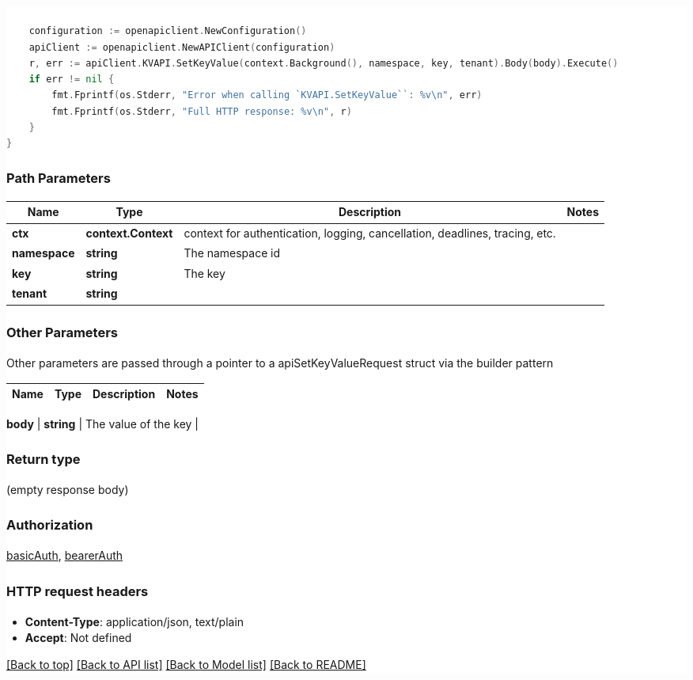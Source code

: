 ```go

	configuration := openapiclient.NewConfiguration()
	apiClient := openapiclient.NewAPIClient(configuration)
	r, err := apiClient.KVAPI.SetKeyValue(context.Background(), namespace, key, tenant).Body(body).Execute()
	if err != nil {
		fmt.Fprintf(os.Stderr, "Error when calling `KVAPI.SetKeyValue``: %v\n", err)
		fmt.Fprintf(os.Stderr, "Full HTTP response: %v\n", r)
	}
}
```

### Path Parameters


Name | Type | Description  | Notes
------------- | ------------- | ------------- | -------------
**ctx** | **context.Context** | context for authentication, logging, cancellation, deadlines, tracing, etc.
**namespace** | **string** | The namespace id | 
**key** | **string** | The key | 
**tenant** | **string** |  | 

### Other Parameters

Other parameters are passed through a pointer to a apiSetKeyValueRequest struct via the builder pattern


Name | Type | Description  | Notes
------------- | ------------- | ------------- | -------------



 **body** | **string** | The value of the key | 

### Return type

 (empty response body)

### Authorization

[basicAuth](../README.md#basicAuth), [bearerAuth](../README.md#bearerAuth)

### HTTP request headers

- **Content-Type**: application/json, text/plain
- **Accept**: Not defined

[[Back to top]](#) [[Back to API list]](../README.md#documentation-for-api-endpoints)
[[Back to Model list]](../README.md#documentation-for-models)
[[Back to README]](../README.md)

